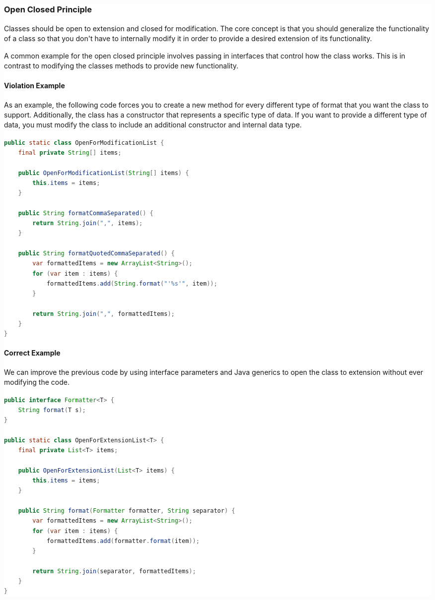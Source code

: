 ### Open Closed Principle

Classes should be open to extension and closed for modification. The core concept is that you should generalize the functionality of a class so that you don't have to internally modify it in order to provide a desired extension of its functionality.

A common example for the open closed principle involves passing in interfaces that control how the class works. This is in contrast to modifying the classes methods to provide new functionality.

#### Violation Example

As an example, the following code forces you to create a new method for every different type of format that you want the class to support. Additionally, the class has a constructor that represents a specific type of data. If you want to provide a different type of data, you must modify the class to include an additional constructor and internal data type.

```java
public static class OpenForModificationList {
    final private String[] items;

    public OpenForModificationList(String[] items) {
        this.items = items;
    }

    public String formatCommaSeparated() {
        return String.join(",", items);
    }

    public String formatQuotedCommaSeparated() {
        var formattedItems = new ArrayList<String>();
        for (var item : items) {
            formattedItems.add(String.format("'%s'", item));
        }

        return String.join(",", formattedItems);
    }
}
```

#### Correct Example

We can improve the previous code by using interface parameters and Java generics to open the class to extension without ever modifying the code.

```java
public interface Formatter<T> {
    String format(T s);
}

public static class OpenForExtensionList<T> {
    final private List<T> items;

    public OpenForExtensionList(List<T> items) {
        this.items = items;
    }

    public String format(Formatter formatter, String separator) {
        var formattedItems = new ArrayList<String>();
        for (var item : items) {
            formattedItems.add(formatter.format(item));
        }

        return String.join(separator, formattedItems);
    }
}
```
